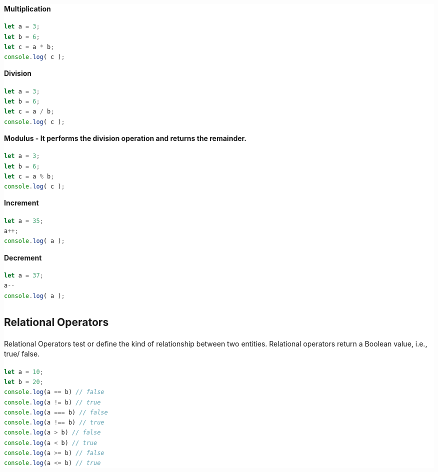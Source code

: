 **Multiplication**
```TypeScript
let a = 3;
let b = 6;
let c = a * b;
console.log( c );
```

**Division**
```TypeScript
let a = 3;
let b = 6;
let c = a / b;
console.log( c );
```

**Modulus - It performs the division operation and returns the remainder.**
```TypeScript
let a = 3;
let b = 6;
let c = a % b;
console.log( c );
```

**Increment**
```TypeScript
let a = 35;
a++;
console.log( a );
```

**Decrement**
```TypeScript
let a = 37;
a--
console.log( a );
```

## Relational Operators
Relational Operators test or define the kind of relationship between two entities. Relational operators return a Boolean value, i.e., true/ false.
```TypeScript
let a = 10;
let b = 20;
console.log(a == b) // false
console.log(a != b) // true
console.log(a === b) // false
console.log(a !== b) // true
console.log(a > b) // false
console.log(a < b) // true
console.log(a >= b) // false
console.log(a <= b) // true
```
